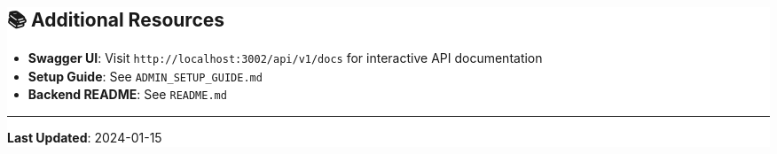 
## 📚 Additional Resources

- **Swagger UI**: Visit `http://localhost:3002/api/v1/docs` for interactive API documentation
- **Setup Guide**: See `ADMIN_SETUP_GUIDE.md`
- **Backend README**: See `README.md`

---

**Last Updated**: 2024-01-15
